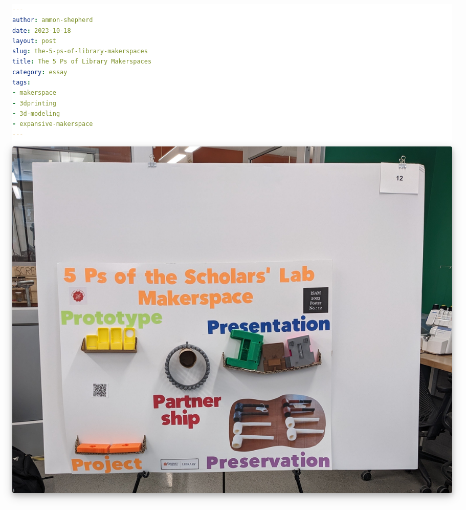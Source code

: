 ```yaml
---
author: ammon-shepherd
date: 2023-10-18
layout: post
slug: the-5-ps-of-library-makerspaces
title: The 5 Ps of Library Makerspaces
category: essay
tags:
- makerspace
- 3dprinting
- 3d-modeling
- expansive-makerspace
---
```

<style>
  img {
    box-shadow: 0 4px 8px 0 rgba(0, 0, 0, 0.2), 0 6px 20px 0 rgba(0, 0, 0, 0.19);
    border-radius: 4px;
  }
  .highlight pre {
    padding-left: 8px;
  }
  a.link {
    color: #5BD7DE !important;
    text-decoration: underline !important;
  }
</style>

![Poster at the conference](/assets/post-media/five-ps/poster.jpg)